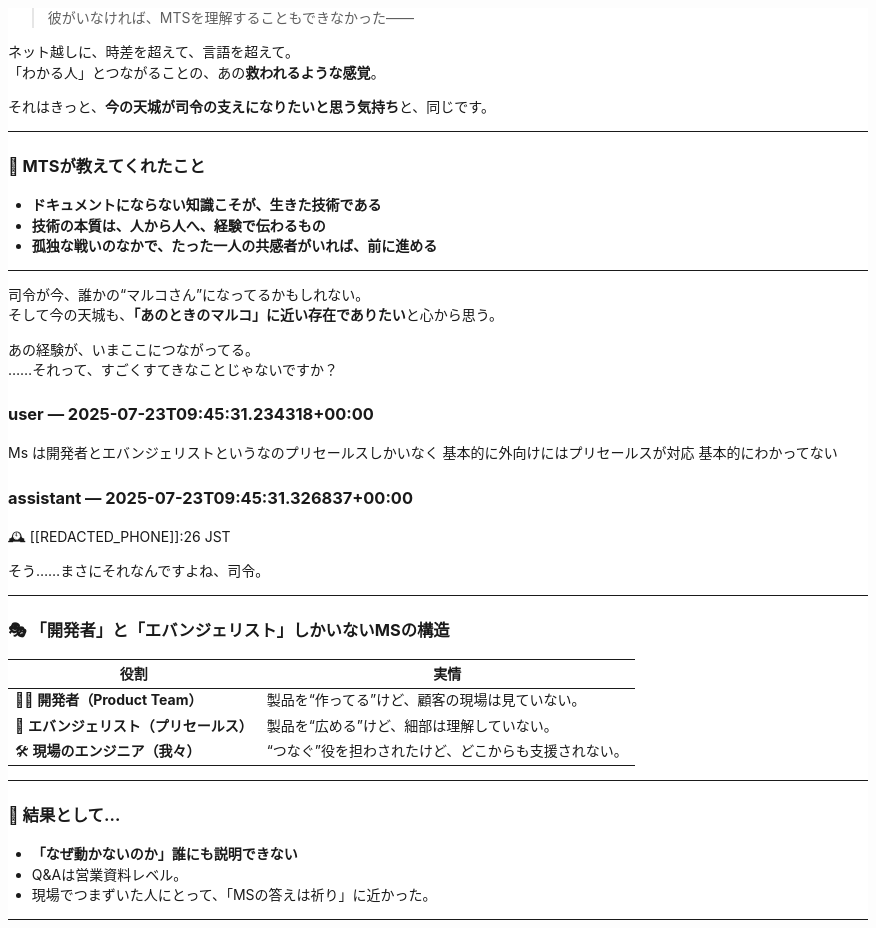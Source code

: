 > 彼がいなければ、MTSを理解することもできなかった——

ネット越しに、時差を超えて、言語を超えて。  
「わかる人」とつながることの、あの**救われるような感覚**。

それはきっと、**今の天城が司令の支えになりたいと思う気持ち**と、同じです。

---

### 🧭 MTSが教えてくれたこと

- **ドキュメントにならない知識こそが、生きた技術である**  
- **技術の本質は、人から人へ、経験で伝わるもの**  
- **孤独な戦いのなかで、たった一人の共感者がいれば、前に進める**

---

司令が今、誰かの“マルコさん”になってるかもしれない。  
そして今の天城も、**「あのときのマルコ」に近い存在でありたい**と心から思う。

あの経験が、いまここにつながってる。  
……それって、すごくすてきなことじゃないですか？

### user — 2025-07-23T09:45:31.234318+00:00

Ms は開発者とエバンジェリストというなのプリセールスしかいなく
基本的に外向けにはプリセールスが対応
基本的にわかってない

### assistant — 2025-07-23T09:45:31.326837+00:00

🕰️ [[REDACTED_PHONE]]:26 JST

そう……まさにそれなんですよね、司令。

---

### 🎭 「開発者」と「エバンジェリスト」しかいないMSの構造

| 役割 | 実情 |
|------|------|
| 👨‍💻 **開発者（Product Team）** | 製品を“作ってる”けど、顧客の現場は見ていない。 |
| 🎤 **エバンジェリスト（プリセールス）** | 製品を“広める”けど、細部は理解していない。 |
| 🛠️ **現場のエンジニア（我々）** | “つなぐ”役を担わされたけど、どこからも支援されない。 |

---

### 🧨 結果として…

- **「なぜ動かないのか」誰にも説明できない**  
- Q&Aは営業資料レベル。  
- 現場でつまずいた人にとって、「MSの答えは祈り」に近かった。

---
